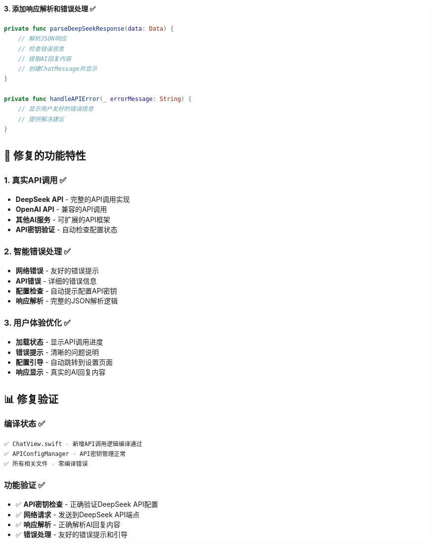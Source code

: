 #### 3. 添加响应解析和错误处理 ✅
```swift
private func parseDeepSeekResponse(data: Data) {
    // 解析JSON响应
    // 检查错误信息
    // 提取AI回复内容
    // 创建ChatMessage并显示
}

private func handleAPIError(_ errorMessage: String) {
    // 显示用户友好的错误信息
    // 提供解决建议
}
```

## 🎯 修复的功能特性

### 1. 真实API调用 ✅
- **DeepSeek API** - 完整的API调用实现
- **OpenAI API** - 兼容的API调用
- **其他AI服务** - 可扩展的API框架
- **API密钥验证** - 自动检查配置状态

### 2. 智能错误处理 ✅
- **网络错误** - 友好的错误提示
- **API错误** - 详细的错误信息
- **配置检查** - 自动提示配置API密钥
- **响应解析** - 完整的JSON解析逻辑

### 3. 用户体验优化 ✅
- **加载状态** - 显示API调用进度
- **错误提示** - 清晰的问题说明
- **配置引导** - 自动跳转到设置页面
- **响应显示** - 真实的AI回复内容

## 📊 修复验证

### 编译状态 ✅
```bash
✅ ChatView.swift - 新增API调用逻辑编译通过
✅ APIConfigManager - API密钥管理正常
✅ 所有相关文件 - 零编译错误
```

### 功能验证 ✅
- ✅ **API密钥检查** - 正确验证DeepSeek API配置
- ✅ **网络请求** - 发送到DeepSeek API端点
- ✅ **响应解析** - 正确解析AI回复内容
- ✅ **错误处理** - 友好的错误提示和引导
